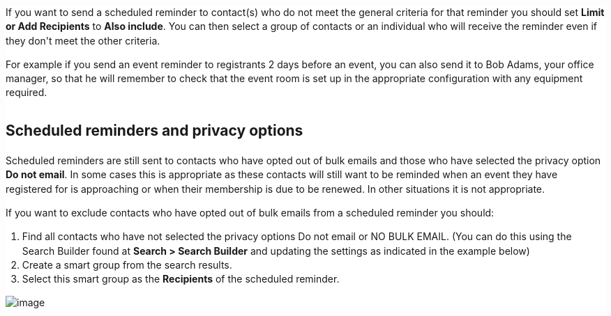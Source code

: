 If you want to send a scheduled reminder to contact(s) who do not meet
the general criteria for that reminder you should set **Limit or
Add Recipients** to **Also include**. You can then select a group of
contacts or an individual who will receive the reminder even if they
don't meet the other criteria.

For example if you send an event reminder to registrants 2 days before
an event, you can also send it to Bob Adams, your office manager, so
that he will remember to check that the event room is set up in the
appropriate configuration with any equipment required.

Scheduled reminders and privacy options
---------------------------------------

Scheduled reminders are still sent to contacts who have opted out of
bulk emails and those who have selected the privacy option **Do not
email**. In some cases this is appropriate as these contacts will still
want to be reminded when an event they have registered for is
approaching or when their membership is due to be renewed. In other
situations it is not appropriate.

If you want to exclude contacts who have opted out of bulk emails from a
scheduled reminder you should:

1.  Find all contacts who have not selected the privacy options Do not
    email or NO BULK EMAIL. (You can do this using the Search Builder
    found at **Search > Search Builder** and updating the settings as
    indicated in the example below)
2.  Create a smart group from the search results.
3.  Select this smart group as the **Recipients** of the scheduled reminder.

![image](../img/do-not-email-search-builder.jpg)
